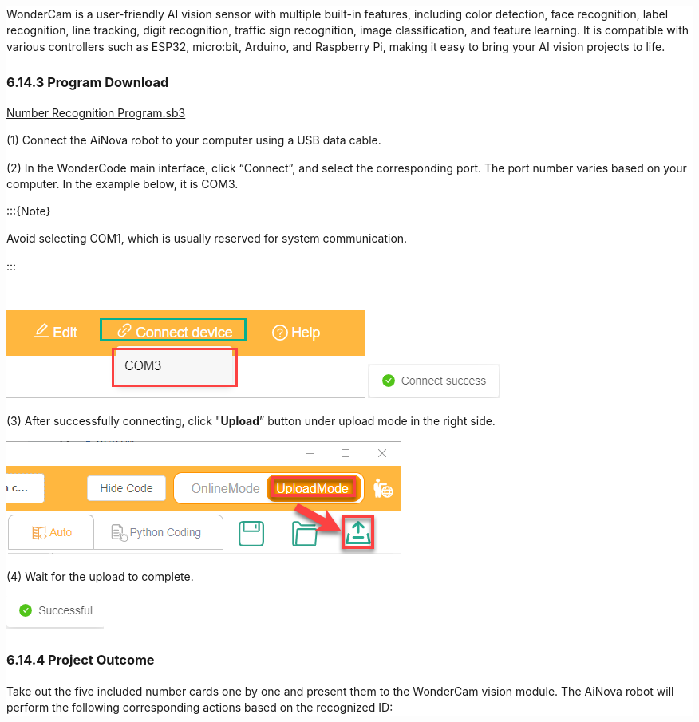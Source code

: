 WonderCam is a user-friendly AI vision sensor with multiple built-in features, including color detection, face recognition, label recognition, line tracking, digit recognition, traffic sign recognition, image classification, and feature learning. It is compatible with various controllers such as ESP32, micro:bit, Arduino, and Raspberry Pi, making it easy to bring your AI vision projects to life.

### 6.14.3 Program Download 

[Number Recognition Program.sb3]()

(1\) Connect the AiNova robot to your computer using a USB data cable.

(2) In the WonderCode main interface, click “Connect”, and select the corresponding port. The port number varies based on your computer. In the example below, it is COM3.

:::{Note}

Avoid selecting COM1, which is usually reserved for system communication.

:::

<img class="common_img"  src="../_static/media/chapter_6/section_14/media/image4.png"  />

<img class="common_img"  src="../_static/media/chapter_6/section_14/media/image5.png"  />

(3) After successfully connecting, click "**Upload**” button under upload mode in the right side.

<img class="common_img"  src="../_static/media/chapter_6/section_14/media/image6.png"  />

(4) Wait for the upload to complete.

<img class="common_img"  src="../_static/media/chapter_6/section_14/media/image7.png"  />

### 6.14.4 Project Outcome

Take out the five included number cards one by one and present them to the WonderCam vision module. The AiNova robot will perform the following corresponding actions based on the recognized ID:
